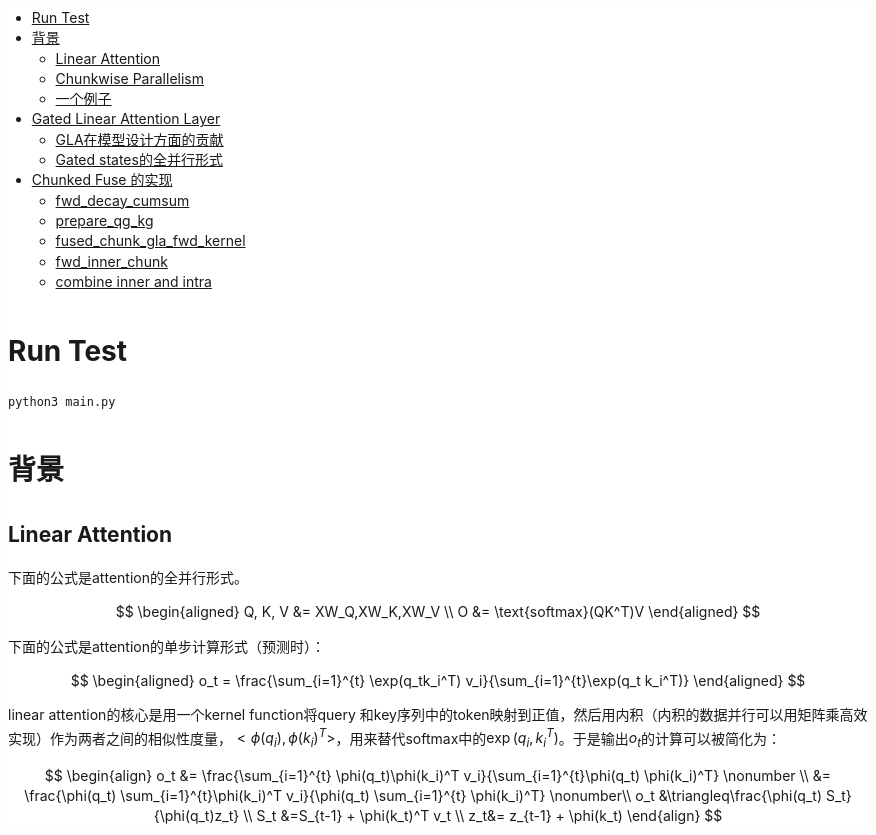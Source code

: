 - [Run Test](#run-test)
- [背景](#背景)
  - [Linear Attention](#linear-attention)
  - [Chunkwise Parallelism](#chunkwise-parallelism)
  - [一个例子](#一个例子)
- [Gated Linear Attention Layer](#gated-linear-attention-layer)
  - [GLA在模型设计方面的贡献](#gla在模型设计方面的贡献)
  - [Gated states的全并行形式](#gated-states的全并行形式)
- [Chunked Fuse 的实现](#chunked-fuse-的实现)
  - [fwd\_decay\_cumsum](#fwd_decay_cumsum)
  - [prepare\_qg\_kg](#prepare_qg_kg)
  - [fused\_chunk\_gla\_fwd\_kernel](#fused_chunk_gla_fwd_kernel)
  - [fwd\_inner\_chunk](#fwd_inner_chunk)
  - [combine inner and intra](#combine-inner-and-intra)

# Run Test

```bash
python3 main.py
```

# 背景

## Linear Attention

下面的公式是attention的全并行形式。

$$
\begin{aligned}
Q, K, V &= XW_Q,XW_K,XW_V \\
O &= \text{softmax}(QK^T)V
\end{aligned}
$$

下面的公式是attention的单步计算形式（预测时）：

$$
\begin{aligned}
o_t = \frac{\sum_{i=1}^{t} \exp(q_tk_i^T) v_i}{\sum_{i=1}^{t}\exp(q_t k_i^T)}
\end{aligned}
$$

linear attention的核心是用一个kernel function将query 和key序列中的token映射到正值，然后用内积（内积的数据并行可以用矩阵乘高效实现）作为两者之间的相似性度量，$<\phi(q_i), \phi(k_i)^T>$，用来替代softmax中的$\exp(q_i, k_i^T)$。于是输出$o_t$的计算可以被简化为：

$$
\begin{align}
o_t &= \frac{\sum_{i=1}^{t} \phi(q_t)\phi(k_i)^T v_i}{\sum_{i=1}^{t}\phi(q_t) \phi(k_i)^T} \nonumber \\
&= \frac{\phi(q_t) \sum_{i=1}^{t}\phi(k_i)^T v_i}{\phi(q_t) \sum_{i=1}^{t} \phi(k_i)^T} \nonumber\\
o_t &\triangleq\frac{\phi(q_t) S_t}{\phi(q_t)z_t} \\
S_t &=S_{t-1} + \phi(k_t)^T v_t \\
z_t&= z_{t-1} + \phi(k_t)
\end{align}
$$
